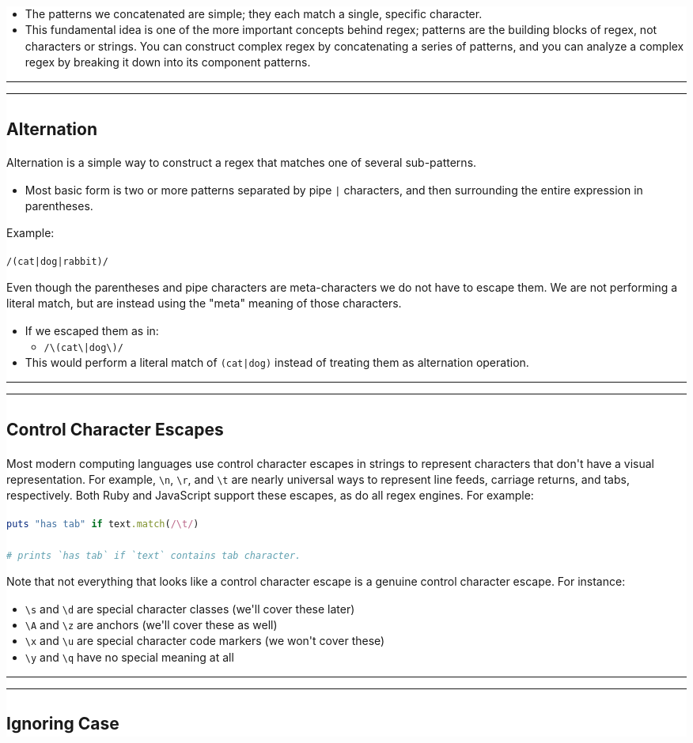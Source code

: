 -  The patterns we concatenated are simple; they each match a single, specific character.
- This fundamental idea is one of the more important concepts behind regex; patterns are the building blocks of regex, not characters or strings. You can construct complex regex by concatenating a series of patterns, and you can analyze a complex regex by breaking it down into its component patterns.

---
---

## Alternation 
Alternation is a simple way to construct a regex that matches one of several sub-patterns. 

- Most basic form is two or more patterns separated by pipe `|` characters, and then surrounding the entire expression in parentheses. 

Example: 

`/(cat|dog|rabbit)/` 

Even though the parentheses and pipe characters are meta-characters we do not have to escape them. We are not performing a literal match, but are instead using the "meta" meaning of those characters. 

- If we escaped them as in: 
  - `/\(cat\|dog\)/`
- This would perform a literal match of `(cat|dog)` instead of treating them as alternation operation. 

---
---

## Control Character Escapes 
Most modern computing languages use control character escapes in strings to represent characters that don't have a visual representation. For example, `\n`, `\r`, and `\t` are nearly universal ways to represent line feeds, carriage returns, and tabs, respectively. Both Ruby and JavaScript support these escapes, as do all regex engines. For example:

```ruby 
puts "has tab" if text.match(/\t/)

# prints `has tab` if `text` contains tab character. 
```

Note that not everything that looks like a control character escape is a genuine control character escape. For instance:

- `\s` and `\d` are special character classes (we'll cover these later)
- `\A` and `\z` are anchors (we'll cover these as well)
- `\x` and `\u` are special character code markers (we won't cover these)
- `\y` and `\q` have no special meaning at all

---
---

## Ignoring Case 
